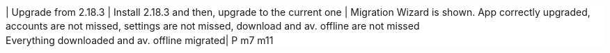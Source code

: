 | Upgrade from 2.18.3 | Install 2.18.3 and then, upgrade to the current one |  Migration Wizard is shown. App correctly upgraded, accounts are not missed, settings are not missed, download and av. offline are not missed<br>Everything downloaded and av. offline migrated| P m7 m11
